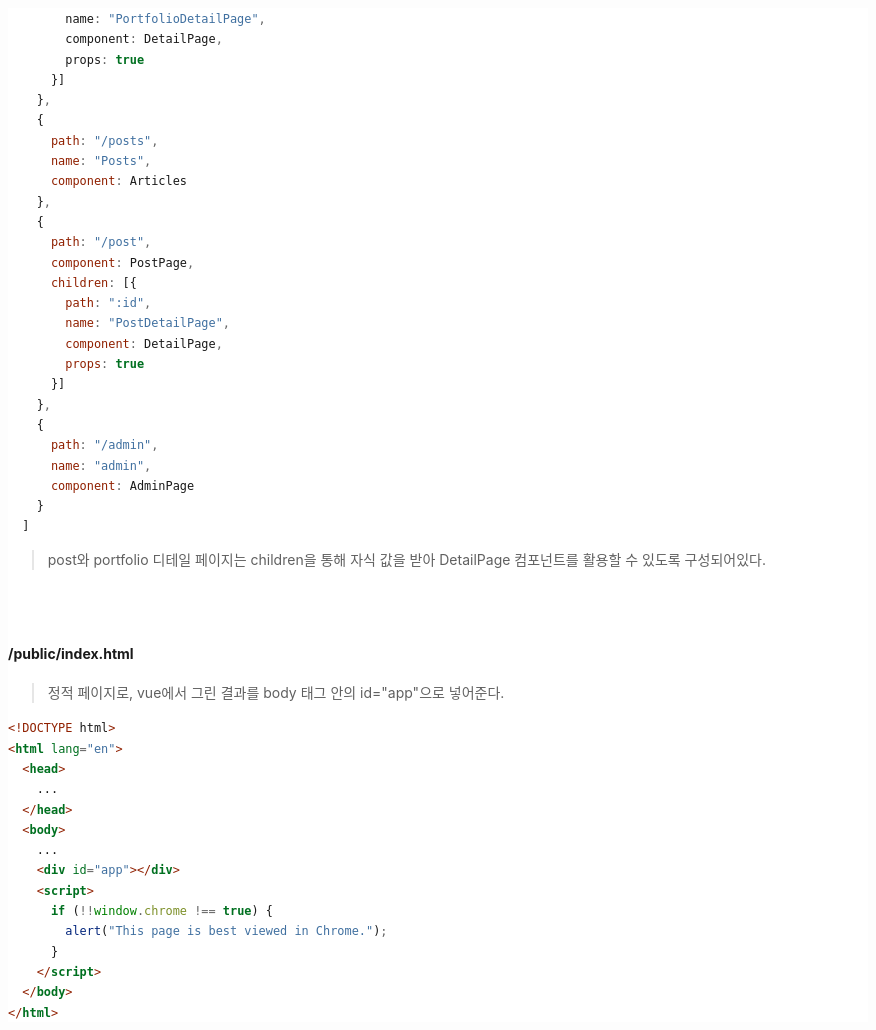 ```javascript
        name: "PortfolioDetailPage",
        component: DetailPage,
        props: true
      }]
    },
    {
      path: "/posts",
      name: "Posts",
      component: Articles
    },
    {
      path: "/post",
      component: PostPage,
      children: [{
        path: ":id",
        name: "PostDetailPage",
        component: DetailPage,
        props: true
      }]
    },
    {
      path: "/admin",
      name: "admin",
      component: AdminPage
    }
  ]
```

> post와 portfolio 디테일 페이지는 children을 통해 자식 값을 받아 DetailPage 컴포넌트를 활용할 수 있도록 구성되어있다.

<br>

<br>

#### /public/index.html

> 정적 페이지로, vue에서 그린 결과를 body 태그 안의 id="app"으로 넣어준다.

```html
<!DOCTYPE html>
<html lang="en">
  <head>
    ...
  </head>
  <body>
  	...
    <div id="app"></div>
    <script>
      if (!!window.chrome !== true) {
        alert("This page is best viewed in Chrome.");
      }
    </script>
  </body>
</html>
```
